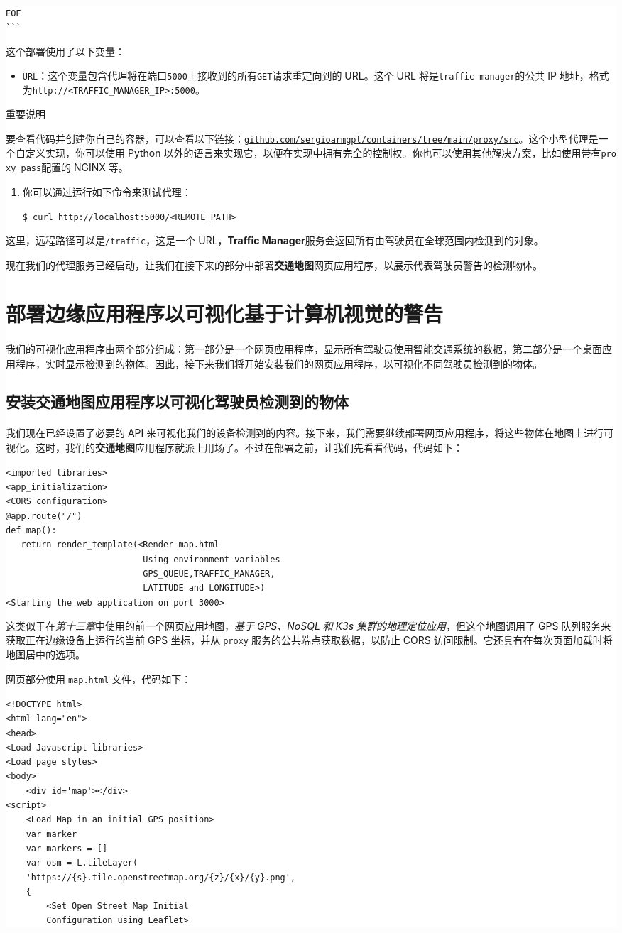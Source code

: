     EOF
    ```

这个部署使用了以下变量：

+   `URL`：这个变量包含代理将在端口`5000`上接收到的所有`GET`请求重定向到的 URL。这个 URL 将是`traffic-manager`的公共 IP 地址，格式为`http://<TRAFFIC_MANAGER_IP>:5000`。

重要说明

要查看代码并创建你自己的容器，可以查看以下链接：[`github.com/sergioarmgpl/containers/tree/main/proxy/src`](https://github.com/sergioarmgpl/containers/tree/main/proxy/src)。这个小型代理是一个自定义实现，你可以使用 Python 以外的语言来实现它，以便在实现中拥有完全的控制权。你也可以使用其他解决方案，比如使用带有`proxy_pass`配置的 NGINX 等。

1.  你可以通过运行如下命令来测试代理：

    ```
    $ curl http://localhost:5000/<REMOTE_PATH>
    ```

这里，远程路径可以是`/traffic`，这是一个 URL，**Traffic Manager**服务会返回所有由驾驶员在全球范围内检测到的对象。

现在我们的代理服务已经启动，让我们在接下来的部分中部署**交通地图**网页应用程序，以展示代表驾驶员警告的检测物体。

# 部署边缘应用程序以可视化基于计算机视觉的警告

我们的可视化应用程序由两个部分组成：第一部分是一个网页应用程序，显示所有驾驶员使用智能交通系统的数据，第二部分是一个桌面应用程序，实时显示检测到的物体。因此，接下来我们将开始安装我们的网页应用程序，以可视化不同驾驶员检测到的物体。

## 安装交通地图应用程序以可视化驾驶员检测到的物体

我们现在已经设置了必要的 API 来可视化我们的设备检测到的内容。接下来，我们需要继续部署网页应用程序，将这些物体在地图上进行可视化。这时，我们的**交通地图**应用程序就派上用场了。不过在部署之前，让我们先看看代码，代码如下：

```
<imported libraries>
<app_initialization>
<CORS configuration>
@app.route("/")
def map():
   return render_template(<Render map.html
                           Using environment variables
                           GPS_QUEUE,TRAFFIC_MANAGER,
                           LATITUDE and LONGITUDE>) 
<Starting the web application on port 3000>
```

这类似于在*第十三章*中使用的前一个网页应用地图，*基于 GPS、NoSQL 和 K3s 集群的地理定位应用*，但这个地图调用了 GPS 队列服务来获取正在边缘设备上运行的当前 GPS 坐标，并从 `proxy` 服务的公共端点获取数据，以防止 CORS 访问限制。它还具有在每次页面加载时将地图居中的选项。

网页部分使用 `map.html` 文件，代码如下：

```
<!DOCTYPE html>
<html lang="en">
<head>
<Load Javascript libraries>
<Load page styles>
<body>
    <div id='map'></div>
<script>
    <Load Map in an initial GPS position>
    var marker
    var markers = []
    var osm = L.tileLayer(
    'https://{s}.tile.openstreetmap.org/{z}/{x}/{y}.png',
    {  
        <Set Open Street Map Initial
        Configuration using Leaflet>
```